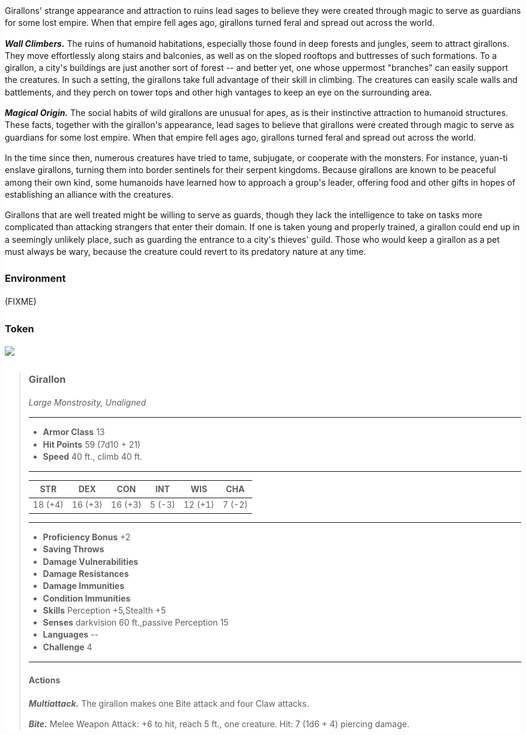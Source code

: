 Girallons' strange appearance and attraction to ruins lead sages to believe they were created through magic to serve as guardians for some lost empire. When that empire fell ages ago, girallons turned feral and spread out across the world.

***Wall Climbers.*** The ruins of humanoid habitations, especially those found in deep forests and jungles, seem to attract girallons. They move effortlessly along stairs and balconies, as well as on the sloped rooftops and buttresses of such formations. To a girallon, a city's buildings are just another sort of forest -- and better yet, one whose uppermost "branches" can easily support the creatures. In such a setting, the girallons take full advantage of their skill in climbing. The creatures can easily scale walls and battlements, and they perch on tower tops and other high vantages to keep an eye on the surrounding area.

***Magical Origin.*** The social habits of wild girallons are unusual for apes, as is their instinctive attraction to humanoid structures. These facts, together with the girallon's appearance, lead sages to believe that girallons were created through magic to serve as guardians for some lost empire. When that empire fell ages ago, girallons turned feral and spread out across the world.

In the time since then, numerous creatures have tried to tame, subjugate, or cooperate with the monsters. For instance, yuan-ti enslave girallons, turning them into border sentinels for their serpent kingdoms. Because girallons are known to be peaceful among their own kind, some humanoids have learned how to approach a group's leader, offering food and other gifts in hopes of establishing an alliance with the creatures.

Girallons that are well treated might be willing to serve as guards, though they lack the intelligence to take on tasks more complicated than attacking strangers that enter their domain. If one is taken young and properly trained, a girallon could end up in a seemingly unlikely place, such as guarding the entrance to a city's thieves' guild. Those who would keep a girallon as a pet must always be wary, because the creature could revert to its predatory nature at any time.

### Environment
(FIXME)

### Token
![](Girallon-Token.png)

>### Girallon
>*Large Monstrosity, Unaligned*
>___
>- **Armor Class** 13
>- **Hit Points** 59 (7d10 + 21)
>- **Speed** 40 ft., climb 40 ft.
>___
>|**STR**|**DEX**|**CON**|**INT**|**WIS**|**CHA**|
>|:---:|:---:|:---:|:---:|:---:|:---:|
>|18 (+4)|16 (+3)|16 (+3)|5 (-3)|12 (+1)|7 (-2)|
>
>___
>- **Proficiency Bonus** +2
>- **Saving Throws** 
>- **Damage Vulnerabilities** 
>- **Damage Resistances** 
>- **Damage Immunities** 
>- **Condition Immunities** 
>- **Skills** Perception +5,Stealth +5
>- **Senses** darkvision 60 ft.,passive Perception 15
>- **Languages** --
>- **Challenge** 4
>___
>#### Actions
>***Multiattack.*** The girallon makes one Bite attack and four Claw attacks.
>
>***Bite.*** Melee Weapon Attack: +6 to hit, reach 5 ft., one creature. Hit: 7 (1d6 + 4) piercing damage.
>